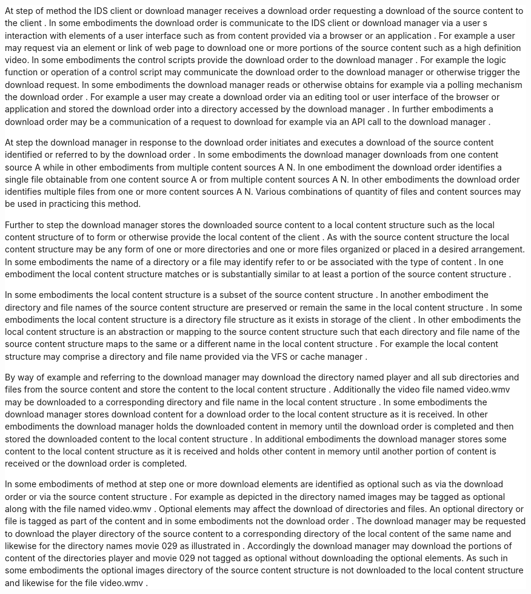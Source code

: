 At step of method the IDS client or download manager receives a download order requesting a download of the source content to the client . In some embodiments the download order is communicate to the IDS client or download manager via a user s interaction with elements of a user interface such as from content provided via a browser or an application . For example a user may request via an element or link of web page to download one or more portions of the source content such as a high definition video. In some embodiments the control scripts provide the download order to the download manager . For example the logic function or operation of a control script may communicate the download order to the download manager or otherwise trigger the download request. In some embodiments the download manager reads or otherwise obtains for example via a polling mechanism the download order . For example a user may create a download order via an editing tool or user interface of the browser or application and stored the download order into a directory accessed by the download manager . In further embodiments a download order may be a communication of a request to download for example via an API call to the download manager .

At step the download manager in response to the download order initiates and executes a download of the source content identified or referred to by the download order . In some embodiments the download manager downloads from one content source A while in other embodiments from multiple content sources A N. In one embodiment the download order identifies a single file obtainable from one content source A or from multiple content sources A N. In other embodiments the download order identifies multiple files from one or more content sources A N. Various combinations of quantity of files and content sources may be used in practicing this method.

Further to step the download manager stores the downloaded source content to a local content structure such as the local content structure of to form or otherwise provide the local content of the client . As with the source content structure the local content structure may be any form of one or more directories and one or more files organized or placed in a desired arrangement. In some embodiments the name of a directory or a file may identify refer to or be associated with the type of content . In one embodiment the local content structure matches or is substantially similar to at least a portion of the source content structure .

In some embodiments the local content structure is a subset of the source content structure . In another embodiment the directory and file names of the source content structure are preserved or remain the same in the local content structure . In some embodiments the local content structure is a directory file structure as it exists in storage of the client . In other embodiments the local content structure is an abstraction or mapping to the source content structure such that each directory and file name of the source content structure maps to the same or a different name in the local content structure . For example the local content structure may comprise a directory and file name provided via the VFS or cache manager .

By way of example and referring to the download manager may download the directory named player and all sub directories and files from the source content and store the content to the local content structure . Additionally the video file named video.wmv may be downloaded to a corresponding directory and file name in the local content structure . In some embodiments the download manager stores download content for a download order to the local content structure as it is received. In other embodiments the download manager holds the downloaded content in memory until the download order is completed and then stored the downloaded content to the local content structure . In additional embodiments the download manager stores some content to the local content structure as it is received and holds other content in memory until another portion of content is received or the download order is completed.

In some embodiments of method at step one or more download elements are identified as optional such as via the download order or via the source content structure . For example as depicted in the directory named images may be tagged as optional along with the file named video.wmv . Optional elements may affect the download of directories and files. An optional directory or file is tagged as part of the content and in some embodiments not the download order . The download manager may be requested to download the player directory of the source content to a corresponding directory of the local content of the same name and likewise for the directory names movie 029 as illustrated in . Accordingly the download manager may download the portions of content of the directories player and movie 029 not tagged as optional without downloading the optional elements. As such in some embodiments the optional images directory of the source content structure is not downloaded to the local content structure and likewise for the file video.wmv .
